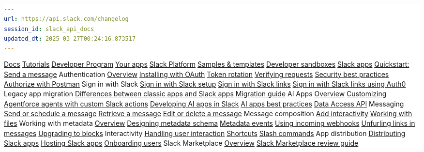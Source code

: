 ```yaml
---
url: https://api.slack.com/changelog
session_id: slack_api_docs
updated_dt: 2025-03-27T00:24:16.873517
---
```

[](https://api.slack.com/)
[Docs](https://api.slack.com/docs)
[Tutorials](https://api.slack.com/tutorials)
[Developer Program](https://api.slack.com/developer-program)
[Your apps](https://api.slack.com/apps)
[Slack Platform](https://api.slack.com/docs)
[Samples & templates](https://api.slack.com/samples)
[Developer sandboxes](https://api.slack.com/docs/developer-sandbox)
[Slack apps](https://api.slack.com/start/apps/)
[Quickstart: Send a message](https://api.slack.com/quickstart)
Authentication
[Overview](https://api.slack.com/authentication)
[Installing with OAuth](https://api.slack.com/authentication/oauth-v2)
[Token rotation](https://api.slack.com/authentication/rotation)
[Verifying requests](https://api.slack.com/authentication/verifying-requests-from-slack)
[Security best practices](https://api.slack.com/authentication/best-practices)
[Authorize with Postman](https://api.slack.com/authentication/postman)
Sign in with Slack
[Sign in with Slack setup](https://api.slack.com/authentication/sign-in-with-slack)
[Sign in with Slack links](https://api.slack.com/authentication/sign-in-with-slack-links)
[Sign in with Slack links using Auth0](https://api.slack.com/authentication/configuring-siwsl)
Legacy app migration
[Differences between classic apps and Slack apps](https://api.slack.com/authentication/quickstart)
[Migration guide](https://api.slack.com/authentication/migration)
AI Apps
[Overview](https://api.slack.com/docs/apps/ai-apps-overview)
[Customizing Agentforce agents with custom Slack actions](https://api.slack.com/docs/apps/custom-slack-actions)
[Developing AI apps in Slack](https://api.slack.com/docs/apps/ai)
[AI apps best practices](https://api.slack.com/docs/apps/ai-best-practices)
[Data Access API](https://api.slack.com/docs/apps/data-access-api)
Messaging
[Send or schedule a message](https://api.slack.com/messaging/sending)
[Retrieve a message](https://api.slack.com/messaging/retrieving)
[Edit or delete a message](https://api.slack.com/messaging/modifying)
Message composition
[Add interactivity](https://api.slack.com/messaging/interactivity)
[Working with files](https://api.slack.com/messaging/files)
Working with metadata
[Overview](https://api.slack.com/metadata/using)
[Designing metadata schema](https://api.slack.com/reference/metadata)
[Metadata events](https://api.slack.com/events?query=metadata)
[Using incoming webhooks](https://api.slack.com/messaging/webhooks)
[Unfurling links in messages](https://api.slack.com/reference/messaging/link-unfurling)
[Upgrading to blocks](https://api.slack.com/messaging/attachments-to-blocks)
Interactivity
[Handling user interaction](https://api.slack.com/interactivity/handling)
[Shortcuts](https://api.slack.com/interactivity/shortcuts)
[Slash commands](https://api.slack.com/interactivity/slash-commands)
App distribution
[Distributing Slack apps](https://api.slack.com/distribution)
[Hosting Slack apps](https://api.slack.com/distribution/hosting)
[Onboarding users](https://api.slack.com/distribution/onboarding)
Slack Marketplace
[Overview](https://api.slack.com/slack-marketplace)
[Slack Marketplace review guide](https://api.slack.com/slack-marketplace/review-guide)